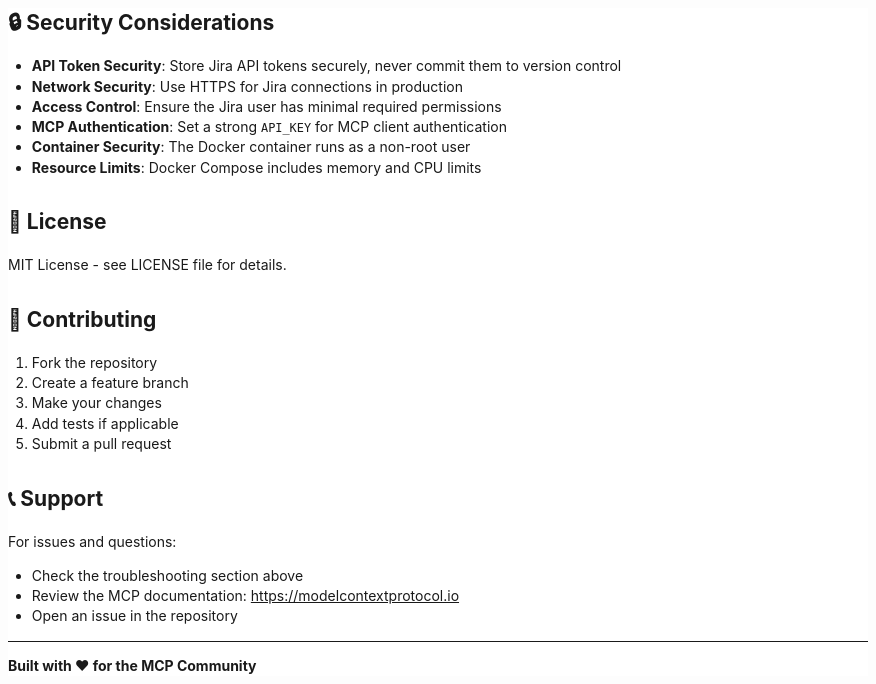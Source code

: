 ## 🔒 Security Considerations

- **API Token Security**: Store Jira API tokens securely, never commit them to version control
- **Network Security**: Use HTTPS for Jira connections in production
- **Access Control**: Ensure the Jira user has minimal required permissions
- **MCP Authentication**: Set a strong `API_KEY` for MCP client authentication
- **Container Security**: The Docker container runs as a non-root user
- **Resource Limits**: Docker Compose includes memory and CPU limits

## 📄 License

MIT License - see LICENSE file for details.

## 🤝 Contributing

1. Fork the repository
2. Create a feature branch
3. Make your changes
4. Add tests if applicable
5. Submit a pull request

## 📞 Support

For issues and questions:
- Check the troubleshooting section above
- Review the MCP documentation: https://modelcontextprotocol.io
- Open an issue in the repository

---

**Built with ❤️ for the MCP Community**
